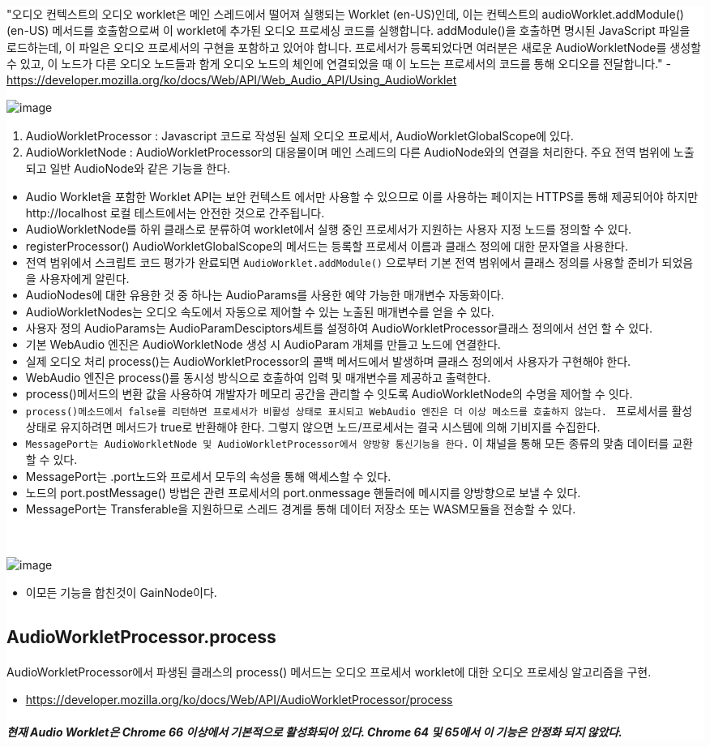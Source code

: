 "오디오 컨텍스트의 오디오 worklet은 메인 스레드에서 떨어져 실행되는 Worklet (en-US)인데, 이는 컨텍스트의 audioWorklet.addModule() (en-US) 메서드를 호출함으로써 이 worklet에 추가된 오디오 프로세싱 코드를 실행합니다. addModule()을 호출하면 명시된 JavaScript 파일을 로드하는데, 이 파일은 오디오 프로세서의 구현을 포함하고 있어야 합니다. 프로세서가 등록되었다면 여러분은 새로운 AudioWorkletNode를 생성할 수 있고, 이 노드가 다른 오디오 노드들과 함게 오디오 노드의 체인에 연결되었을 때 이 노드는 프로세서의 코드를 통해 오디오를 전달합니다." - https://developer.mozilla.org/ko/docs/Web/API/Web_Audio_API/Using_AudioWorklet
<br>
  
![image](https://user-images.githubusercontent.com/12015609/167522025-6e6b0aa0-ac77-4beb-b493-e4480d0cd521.png)
  

1. AudioWorkletProcessor : Javascript 코드로 작성된 실제 오디오 프로세서, AudioWorkletGlobalScope에 있다.
2. AudioWorkletNode : AudioWorkletProcessor의 대응물이며 메인 스레드의 다른 AudioNode와의 연결을 처리한다. 주요 전역 범위에 노출되고 일반 AudioNode와 같은 기능을 한다.

- Audio Worklet을 포함한 Worklet API는 보안 컨텍스트 에서만 사용할 수 있으므로 이를 사용하는 페이지는 
HTTPS를 통해 제공되어야 하지만 http://localhost 로컬 테스트에서는 안전한 것으로 간주됩니다.
- AudioWorkletNode를 하위 클래스로 분류하여 worklet에서 실행 중인 프로세서가 지원하는 사용자 지정 노드를 정의할 수 있다.
- registerProcessor() AudioWorkletGlobalScope의 메서드는 등록할 프로세서 이름과 클래스 정의에 대한 문자열을 사용한다.
- 전역 범위에서 스크립트 코드 평가가 완료되면 `AudioWorklet.addModule()` 으로부터 기본 전역 범위에서 클래스 정의를 사용할 준비가 되었음을 사용자에게 알린다.
- AudioNodes에 대한 유용한 것 중 하나는 AudioParams를 사용한 예약 가능한 매개변수 자동화이다.
- AudioWorkletNodes는 오디오 속도에서 자동으로 제어할 수 있는 노출된 매개변수를 얻을 수 있다. 
- 사용자 정의 AudioParams는 AudioParamDesciptors세트를 설정하여 AudioWorkletProcessor클래스 정의에서 선언 할 수 있다.
- 기본 WebAudio 엔진은 AudioWorkletNode 생성 시 AudioParam 개체를 만들고 노드에 연결한다.
- 실제 오디오 처리 process()는 AudioWorkletProcessor의 콜백 메서드에서 발생하며 클래스 정의에서 사용자가 구현해야 한다.
- WebAudio 엔진은 process()를 동시성 방식으로 호출하여 입력 및 매개변수를 제공하고 출력한다.
- process()메서드의 변환 값을 사용하여 개발자가 메모리 공간을 관리할 수 잇도록 AudioWorkletNode의 수명을 제어할 수 잇다.
- `process()메소드에서 false를 리턴하면 프로세서가 비활성 상태로 표시되고 WebAudio 엔진은 더 이상 메소드를 호출하지 않는다. `
프로세서를 활성 상태로 유지하려면 메서드가 true로 반환해야 한다. 그렇지 않으면 노드/프로세서는 결국 시스템에 의해 기비지를 수집한다. 
- `MessagePort는 AudioWorkletNode 및 AudioWorkletProcessor에서 양방향 통신기능을 한다.` 이 채널을 통해 모든 종류의 맞춤 데이터를 교환 할 수 있다.
- MessagePort는 .port노드와 프로세서 모두의 속성을 통해 액세스할 수 있다. 
- 노드의 port.postMessage() 방법은 관련 프로세서의 port.onmessage 핸들러에 메시지를 양방향으로 보낼 수 있다.
- MessagePort는 Transferable을 지원하므로 스레드 경계를 통해 데이터 저장소 또는 WASM모듈을 전송할 수 있다. 
<br/>

![image](https://user-images.githubusercontent.com/12015609/167545354-d5b648cf-872a-484c-a597-9729508cdb93.png)

- 이모든 기능을 합친것이 GainNode이다. 

## AudioWorkletProcessor.process
AudioWorkletProcessor에서 파생된 클래스의 process() 메서드는 오디오 프로세서 worklet에 대한 오디오 프로세싱 알고리즘을 구현.
- https://developer.mozilla.org/ko/docs/Web/API/AudioWorkletProcessor/process

##### 현재 Audio Worklet은 Chrome 66 이상에서 기본적으로 활성화되어 있다. Chrome 64 및 65에서 이 기능은 안정화 되지 않았다.








